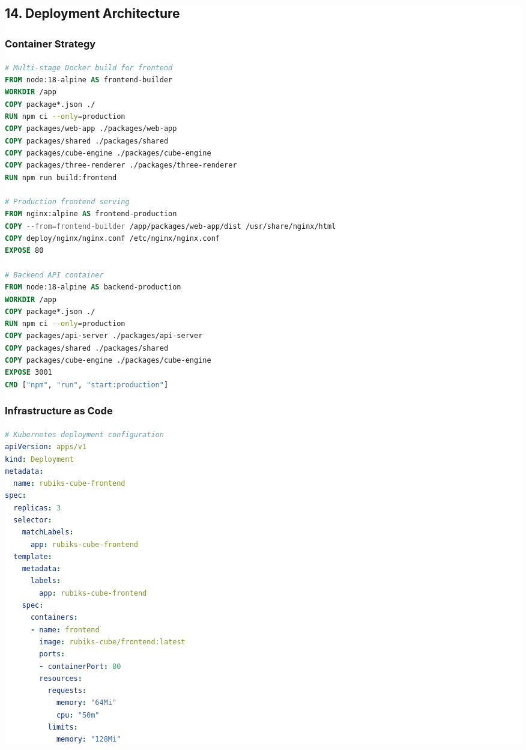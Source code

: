 
## 14. Deployment Architecture

### Container Strategy

```dockerfile
# Multi-stage Docker build for frontend
FROM node:18-alpine AS frontend-builder
WORKDIR /app
COPY package*.json ./
RUN npm ci --only=production
COPY packages/web-app ./packages/web-app
COPY packages/shared ./packages/shared
COPY packages/cube-engine ./packages/cube-engine
COPY packages/three-renderer ./packages/three-renderer
RUN npm run build:frontend

# Production frontend serving
FROM nginx:alpine AS frontend-production
COPY --from=frontend-builder /app/packages/web-app/dist /usr/share/nginx/html
COPY deploy/nginx/nginx.conf /etc/nginx/nginx.conf
EXPOSE 80

# Backend API container
FROM node:18-alpine AS backend-production
WORKDIR /app
COPY package*.json ./
RUN npm ci --only=production
COPY packages/api-server ./packages/api-server
COPY packages/shared ./packages/shared
COPY packages/cube-engine ./packages/cube-engine
EXPOSE 3001
CMD ["npm", "run", "start:production"]
```

### Infrastructure as Code

```yaml
# Kubernetes deployment configuration
apiVersion: apps/v1
kind: Deployment
metadata:
  name: rubiks-cube-frontend
spec:
  replicas: 3
  selector:
    matchLabels:
      app: rubiks-cube-frontend
  template:
    metadata:
      labels:
        app: rubiks-cube-frontend
    spec:
      containers:
      - name: frontend
        image: rubiks-cube/frontend:latest
        ports:
        - containerPort: 80
        resources:
          requests:
            memory: "64Mi"
            cpu: "50m"
          limits:
            memory: "128Mi"
```